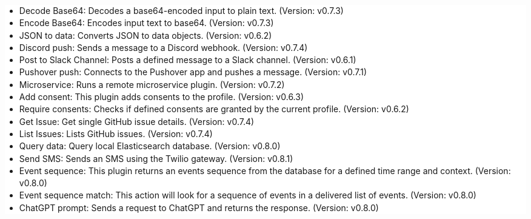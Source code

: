 * Decode Base64: Decodes a base64-encoded input to plain text. (Version: v0.7.3)
* Encode Base64: Encodes input text to base64. (Version: v0.7.3)
* JSON to data: Converts JSON to data objects. (Version: v0.6.2)
* Discord push: Sends a message to a Discord webhook. (Version: v0.7.4)
* Post to Slack Channel: Posts a defined message to a Slack channel. (Version: v0.6.1)
* Pushover push: Connects to the Pushover app and pushes a message. (Version: v0.7.1)
* Microservice: Runs a remote microservice plugin. (Version: v0.7.2)
* Add consent: This plugin adds consents to the profile. (Version: v0.6.3)
* Require consents: Checks if defined consents are granted by the current profile. (Version: v0.6.2)
* Get Issue: Get single GitHub issue details. (Version: v0.7.4)
* List Issues: Lists GitHub issues. (Version: v0.7.4)
* Query data: Query local Elasticsearch database. (Version: v0.8.0)
* Send SMS: Sends an SMS using the Twilio gateway. (Version: v0.8.1)
* Event sequence: This plugin returns an events sequence from the database for a defined time range and context. (Version: v0.8.0)
* Event sequence match: This action will look for a sequence of events in a delivered list of events. (Version: v0.8.0)
* ChatGPT prompt: Sends a request to ChatGPT and returns the response. (Version: v0.8.0)